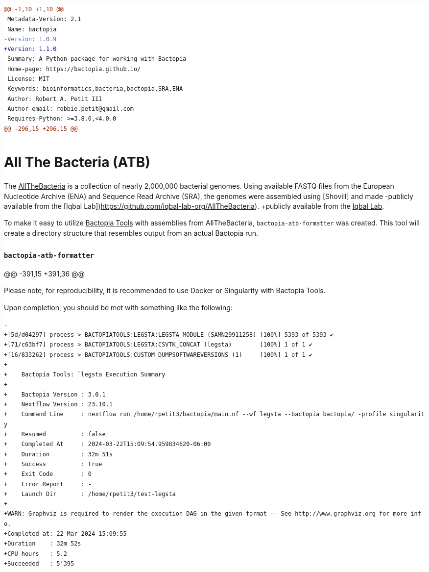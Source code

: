 ```diff
@@ -1,10 +1,10 @@
 Metadata-Version: 2.1
 Name: bactopia
-Version: 1.0.9
+Version: 1.1.0
 Summary: A Python package for working with Bactopia
 Home-page: https://bactopia.github.io/
 License: MIT
 Keywords: bioinformatics,bacteria,bactopia,SRA,ENA
 Author: Robert A. Petit III
 Author-email: robbie.petit@gmail.com
 Requires-Python: >=3.8.0,<4.0.0
@@ -296,15 +296,15 @@
 ```
 
 # All The Bacteria (ATB)
 
 The [AllTheBacteria](https://www.biorxiv.org/content/10.1101/2024.03.08.584059v1) is a collection
 of nearly 2,000,000 bacterial genomes. Using available FASTQ files from the European Nucleotide
 Archive (ENA) and Sequence Read Archive (SRA), the genomes were assembled using [Shovill] and made
-publicly available from the [Iqbal Lab])https://github.com/iqbal-lab-org/AllTheBacteria).
+publicly available from the [Iqbal Lab](https://github.com/iqbal-lab-org/AllTheBacteria).
 
 To make it easy to utilize [Bactopia Tools](https://bactopia.github.io/latest/bactopia-tools/) with
 assemblies from AllTheBacteria, `bactopia-atb-formatter` was created. This tool will create a 
 directory structure that resembles output from an actual Bactopia run.
 
 ### `bactopia-atb-formatter`
 
@@ -391,15 +391,36 @@
 
 Please note, for reproducibility, it is recommended to use Docker or Singularity with
 Bactopia Tools.
 
 Upon completion, you should be met with something like the following:
 
 ```{bash}
-
+[5d/d04297] process > BACTOPIATOOLS:LEGSTA:LEGSTA_MODULE (SAMN29911258) [100%] 5393 of 5393 ✔
+[71/c63bf7] process > BACTOPIATOOLS:LEGSTA:CSVTK_CONCAT (legsta)        [100%] 1 of 1 ✔
+[16/833262] process > BACTOPIATOOLS:CUSTOM_DUMPSOFTWAREVERSIONS (1)     [100%] 1 of 1 ✔
+
+    Bactopia Tools: `legsta Execution Summary
+    ---------------------------
+    Bactopia Version : 3.0.1
+    Nextflow Version : 23.10.1
+    Command Line     : nextflow run /home/rpetit3/bactopia/main.nf --wf legsta --bactopia bactopia/ -profile singularity
+    Resumed          : false
+    Completed At     : 2024-03-22T15:09:54.959834620-06:00
+    Duration         : 32m 51s
+    Success          : true
+    Exit Code        : 0
+    Error Report     : -
+    Launch Dir       : /home/rpetit3/test-legsta
+
+WARN: Graphviz is required to render the execution DAG in the given format -- See http://www.graphviz.org for more info.
+Completed at: 22-Mar-2024 15:09:55
+Duration    : 32m 52s
+CPU hours   : 5.2
+Succeeded   : 5'395
 ```
 